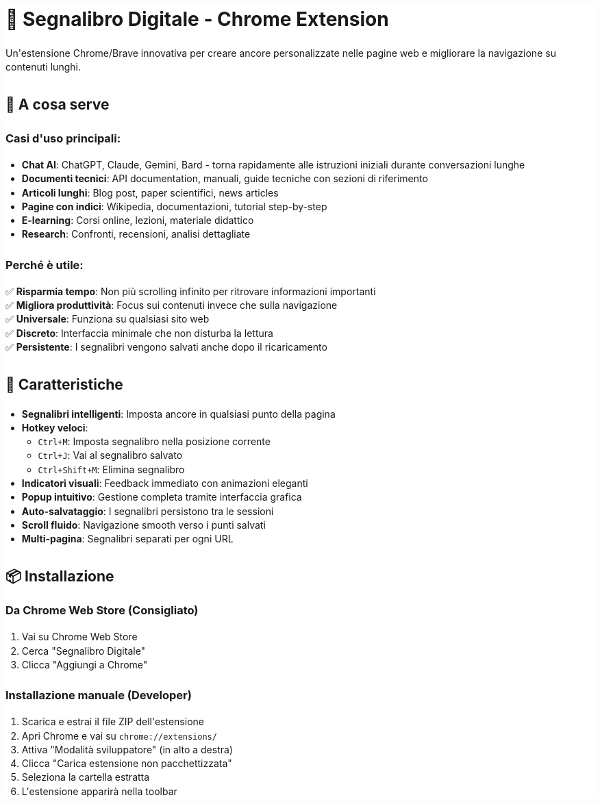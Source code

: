 # 📌 Segnalibro Digitale - Chrome Extension

Un'estensione Chrome/Brave innovativa per creare ancore personalizzate nelle pagine web e migliorare la navigazione su contenuti lunghi.

## 🎯 A cosa serve

### Casi d'uso principali:
- **Chat AI**: ChatGPT, Claude, Gemini, Bard - torna rapidamente alle istruzioni iniziali durante conversazioni lunghe
- **Documenti tecnici**: API documentation, manuali, guide tecniche con sezioni di riferimento
- **Articoli lunghi**: Blog post, paper scientifici, news articles
- **Pagine con indici**: Wikipedia, documentazioni, tutorial step-by-step
- **E-learning**: Corsi online, lezioni, materiale didattico
- **Research**: Confronti, recensioni, analisi dettagliate

### Perché è utile:
✅ **Risparmia tempo**: Non più scrolling infinito per ritrovare informazioni importanti  
✅ **Migliora produttività**: Focus sui contenuti invece che sulla navigazione  
✅ **Universale**: Funziona su qualsiasi sito web  
✅ **Discreto**: Interfaccia minimale che non disturba la lettura  
✅ **Persistente**: I segnalibri vengono salvati anche dopo il ricaricamento  

## 🚀 Caratteristiche

- **Segnalibri intelligenti**: Imposta ancore in qualsiasi punto della pagina
- **Hotkey veloci**: 
  - `Ctrl+M`: Imposta segnalibro nella posizione corrente
  - `Ctrl+J`: Vai al segnalibro salvato
  - `Ctrl+Shift+M`: Elimina segnalibro
- **Indicatori visuali**: Feedback immediato con animazioni eleganti
- **Popup intuitivo**: Gestione completa tramite interfaccia grafica
- **Auto-salvataggio**: I segnalibri persistono tra le sessioni
- **Scroll fluido**: Navigazione smooth verso i punti salvati
- **Multi-pagina**: Segnalibri separati per ogni URL

## 📦 Installazione

### Da Chrome Web Store (Consigliato)
1. Vai su Chrome Web Store
2. Cerca "Segnalibro Digitale"
3. Clicca "Aggiungi a Chrome"

### Installazione manuale (Developer)
1. Scarica e estrai il file ZIP dell'estensione
2. Apri Chrome e vai su `chrome://extensions/`
3. Attiva "Modalità sviluppatore" (in alto a destra)
4. Clicca "Carica estensione non pacchettizzata"
5. Seleziona la cartella estratta
6. L'estensione apparirà nella toolbar
